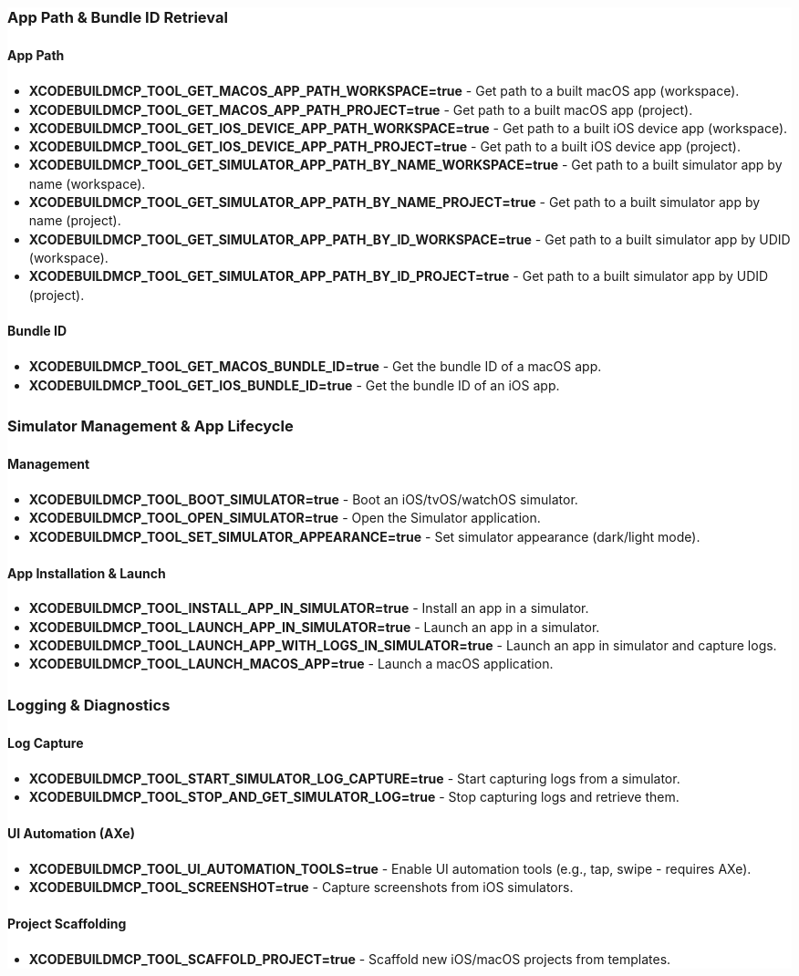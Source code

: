 ### App Path & Bundle ID Retrieval

#### App Path
- **XCODEBUILDMCP_TOOL_GET_MACOS_APP_PATH_WORKSPACE=true** - Get path to a built macOS app (workspace).
- **XCODEBUILDMCP_TOOL_GET_MACOS_APP_PATH_PROJECT=true** - Get path to a built macOS app (project).
- **XCODEBUILDMCP_TOOL_GET_IOS_DEVICE_APP_PATH_WORKSPACE=true** - Get path to a built iOS device app (workspace).
- **XCODEBUILDMCP_TOOL_GET_IOS_DEVICE_APP_PATH_PROJECT=true** - Get path to a built iOS device app (project).
- **XCODEBUILDMCP_TOOL_GET_SIMULATOR_APP_PATH_BY_NAME_WORKSPACE=true** - Get path to a built simulator app by name (workspace).
- **XCODEBUILDMCP_TOOL_GET_SIMULATOR_APP_PATH_BY_NAME_PROJECT=true** - Get path to a built simulator app by name (project).
- **XCODEBUILDMCP_TOOL_GET_SIMULATOR_APP_PATH_BY_ID_WORKSPACE=true** - Get path to a built simulator app by UDID (workspace).
- **XCODEBUILDMCP_TOOL_GET_SIMULATOR_APP_PATH_BY_ID_PROJECT=true** - Get path to a built simulator app by UDID (project).

#### Bundle ID
- **XCODEBUILDMCP_TOOL_GET_MACOS_BUNDLE_ID=true** - Get the bundle ID of a macOS app.
- **XCODEBUILDMCP_TOOL_GET_IOS_BUNDLE_ID=true** - Get the bundle ID of an iOS app.

### Simulator Management & App Lifecycle

#### Management
- **XCODEBUILDMCP_TOOL_BOOT_SIMULATOR=true** - Boot an iOS/tvOS/watchOS simulator.
- **XCODEBUILDMCP_TOOL_OPEN_SIMULATOR=true** - Open the Simulator application.
- **XCODEBUILDMCP_TOOL_SET_SIMULATOR_APPEARANCE=true** - Set simulator appearance (dark/light mode).

#### App Installation & Launch
- **XCODEBUILDMCP_TOOL_INSTALL_APP_IN_SIMULATOR=true** - Install an app in a simulator.
- **XCODEBUILDMCP_TOOL_LAUNCH_APP_IN_SIMULATOR=true** - Launch an app in a simulator.
- **XCODEBUILDMCP_TOOL_LAUNCH_APP_WITH_LOGS_IN_SIMULATOR=true** - Launch an app in simulator and capture logs.
- **XCODEBUILDMCP_TOOL_LAUNCH_MACOS_APP=true** - Launch a macOS application.

### Logging & Diagnostics

#### Log Capture
- **XCODEBUILDMCP_TOOL_START_SIMULATOR_LOG_CAPTURE=true** - Start capturing logs from a simulator.
- **XCODEBUILDMCP_TOOL_STOP_AND_GET_SIMULATOR_LOG=true** - Stop capturing logs and retrieve them.

#### UI Automation (AXe)
- **XCODEBUILDMCP_TOOL_UI_AUTOMATION_TOOLS=true** - Enable UI automation tools (e.g., tap, swipe - requires AXe).
- **XCODEBUILDMCP_TOOL_SCREENSHOT=true** - Capture screenshots from iOS simulators.

#### Project Scaffolding
- **XCODEBUILDMCP_TOOL_SCAFFOLD_PROJECT=true** - Scaffold new iOS/macOS projects from templates.
